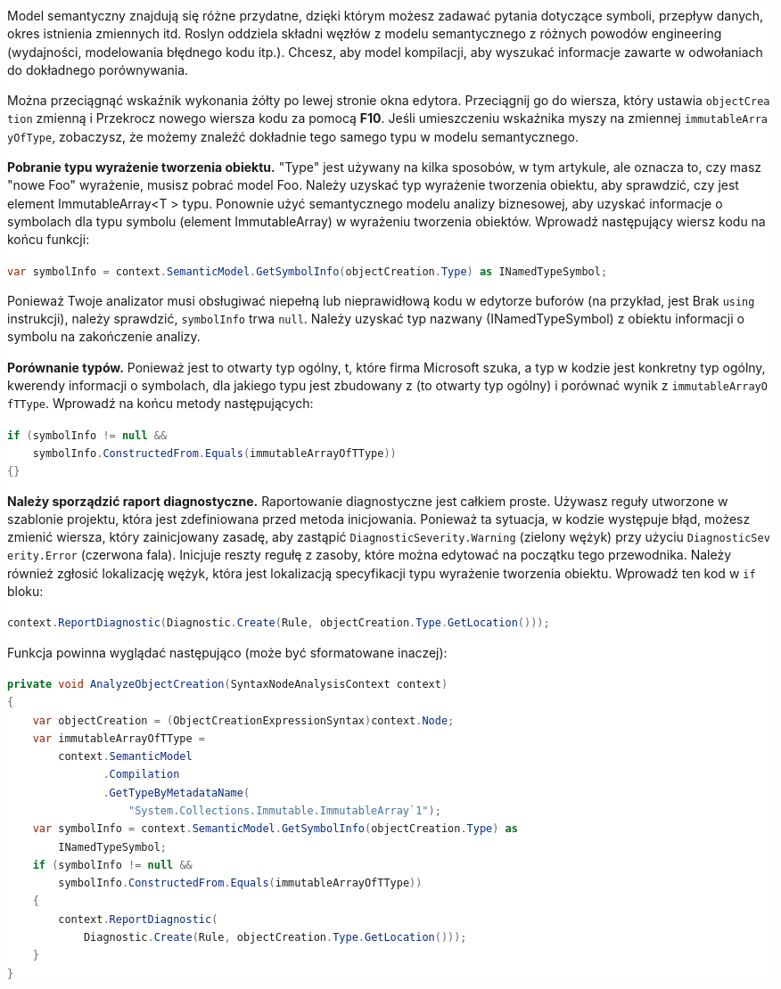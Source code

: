 Model semantyczny znajdują się różne przydatne, dzięki którym możesz zadawać pytania dotyczące symboli, przepływ danych, okres istnienia zmiennych itd. Roslyn oddziela składni węzłów z modelu semantycznego z różnych powodów engineering (wydajności, modelowania błędnego kodu itp.). Chcesz, aby model kompilacji, aby wyszukać informacje zawarte w odwołaniach do dokładnego porównywania.

Można przeciągnąć wskaźnik wykonania żółty po lewej stronie okna edytora. Przeciągnij go do wiersza, który ustawia `objectCreation` zmienną i Przekrocz nowego wiersza kodu za pomocą **F10**. Jeśli umieszczeniu wskaźnika myszy na zmiennej `immutableArrayOfType`, zobaczysz, że możemy znaleźć dokładnie tego samego typu w modelu semantycznego.

**Pobranie typu wyrażenie tworzenia obiektu.** "Type" jest używany na kilka sposobów, w tym artykule, ale oznacza to, czy masz "nowe Foo" wyrażenie, musisz pobrać model Foo. Należy uzyskać typ wyrażenie tworzenia obiektu, aby sprawdzić, czy jest element ImmutableArray\<T > typu. Ponownie użyć semantycznego modelu analizy biznesowej, aby uzyskać informacje o symbolach dla typu symbolu (element ImmutableArray) w wyrażeniu tworzenia obiektów. Wprowadź następujący wiersz kodu na końcu funkcji:

```csharp
var symbolInfo = context.SemanticModel.GetSymbolInfo(objectCreation.Type) as INamedTypeSymbol;

```

Ponieważ Twoje analizator musi obsługiwać niepełną lub nieprawidłową kodu w edytorze buforów (na przykład, jest Brak `using` instrukcji), należy sprawdzić, `symbolInfo` trwa `null`. Należy uzyskać typ nazwany (INamedTypeSymbol) z obiektu informacji o symbolu na zakończenie analizy.

**Porównanie typów.** Ponieważ jest to otwarty typ ogólny, t, które firma Microsoft szuka, a typ w kodzie jest konkretny typ ogólny, kwerendy informacji o symbolach, dla jakiego typu jest zbudowany z (to otwarty typ ogólny) i porównać wynik z `immutableArrayOfTType`. Wprowadź na końcu metody następujących:

```csharp
if (symbolInfo != null &&
    symbolInfo.ConstructedFrom.Equals(immutableArrayOfTType))
{}
```

**Należy sporządzić raport diagnostyczne.** Raportowanie diagnostyczne jest całkiem proste. Używasz reguły utworzone w szablonie projektu, która jest zdefiniowana przed metoda inicjowania. Ponieważ ta sytuacja, w kodzie występuje błąd, możesz zmienić wiersza, który zainicjowany zasadę, aby zastąpić `DiagnosticSeverity.Warning` (zielony wężyk) przy użyciu `DiagnosticSeverity.Error` (czerwona fala). Inicjuje reszty regułę z zasoby, które można edytować na początku tego przewodnika. Należy również zgłosić lokalizację wężyk, która jest lokalizacją specyfikacji typu wyrażenie tworzenia obiektu. Wprowadź ten kod w `if` bloku:

```csharp
context.ReportDiagnostic(Diagnostic.Create(Rule, objectCreation.Type.GetLocation()));
```

Funkcja powinna wyglądać następująco (może być sformatowane inaczej):

```csharp
private void AnalyzeObjectCreation(SyntaxNodeAnalysisContext context)
{
    var objectCreation = (ObjectCreationExpressionSyntax)context.Node;
    var immutableArrayOfTType =
        context.SemanticModel
               .Compilation
               .GetTypeByMetadataName(
                   "System.Collections.Immutable.ImmutableArray`1");
    var symbolInfo = context.SemanticModel.GetSymbolInfo(objectCreation.Type) as
        INamedTypeSymbol;
    if (symbolInfo != null &&
        symbolInfo.ConstructedFrom.Equals(immutableArrayOfTType))
    {
        context.ReportDiagnostic(
            Diagnostic.Create(Rule, objectCreation.Type.GetLocation()));
    }
}

```